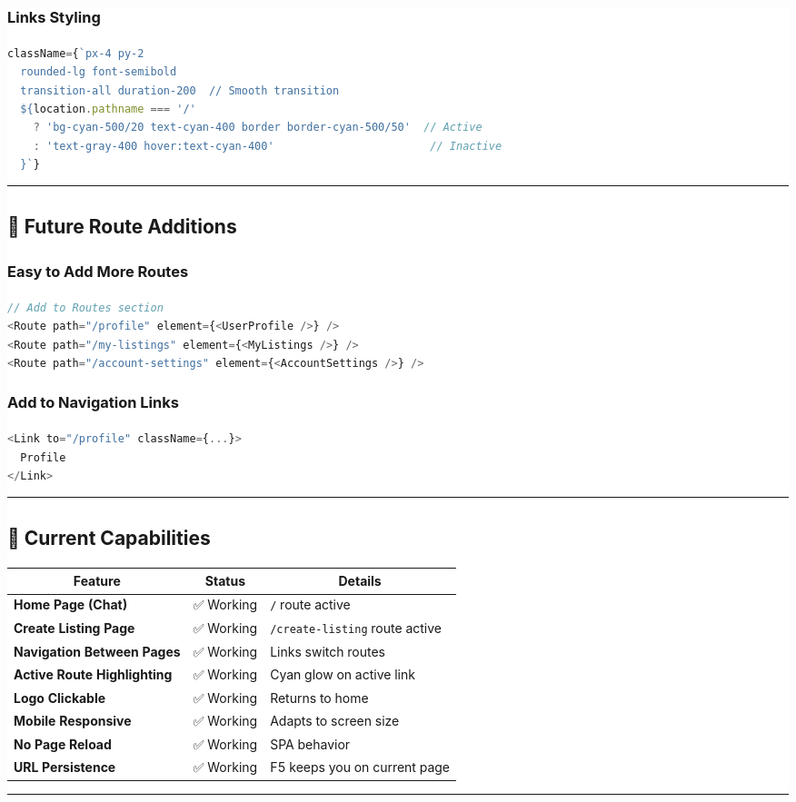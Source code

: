 ### Links Styling
```jsx
className={`px-4 py-2 
  rounded-lg font-semibold 
  transition-all duration-200  // Smooth transition
  ${location.pathname === '/' 
    ? 'bg-cyan-500/20 text-cyan-400 border border-cyan-500/50'  // Active
    : 'text-gray-400 hover:text-cyan-400'                        // Inactive
  }`}
```

---

## 🚀 Future Route Additions

### Easy to Add More Routes

```javascript
// Add to Routes section
<Route path="/profile" element={<UserProfile />} />
<Route path="/my-listings" element={<MyListings />} />
<Route path="/account-settings" element={<AccountSettings />} />
```

### Add to Navigation Links

```javascript
<Link to="/profile" className={...}>
  Profile
</Link>
```

---

## 🎯 Current Capabilities

| Feature | Status | Details |
|---------|--------|---------|
| **Home Page (Chat)** | ✅ Working | `/` route active |
| **Create Listing Page** | ✅ Working | `/create-listing` route active |
| **Navigation Between Pages** | ✅ Working | Links switch routes |
| **Active Route Highlighting** | ✅ Working | Cyan glow on active link |
| **Logo Clickable** | ✅ Working | Returns to home |
| **Mobile Responsive** | ✅ Working | Adapts to screen size |
| **No Page Reload** | ✅ Working | SPA behavior |
| **URL Persistence** | ✅ Working | F5 keeps you on current page |

---